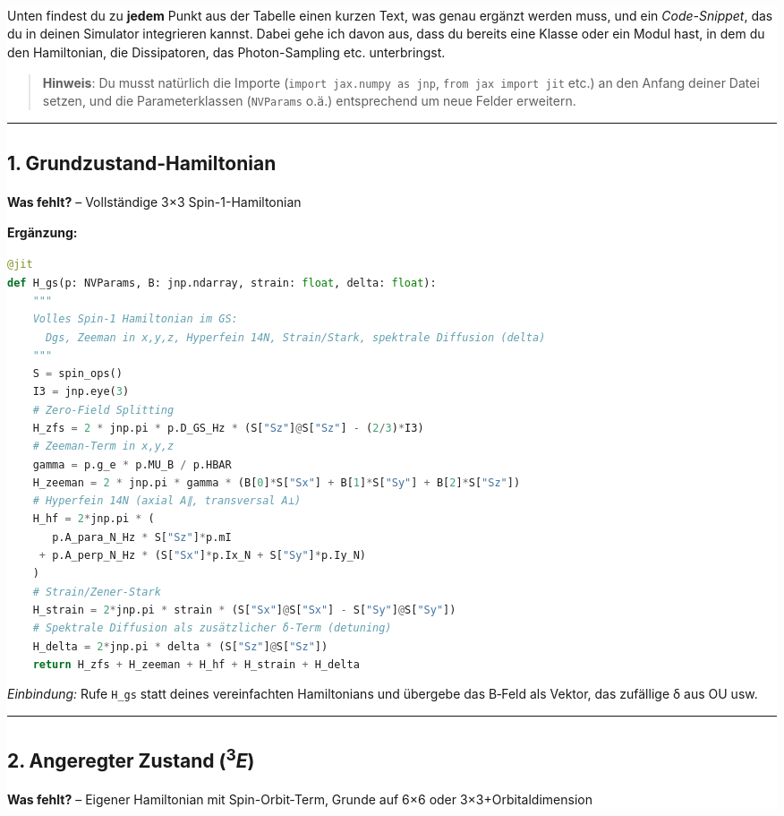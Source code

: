 Unten findest du zu **jedem** Punkt aus der Tabelle einen kurzen Text, was genau ergänzt werden muss, und ein *Code-Snippet*, das du in deinen Simulator integrieren kannst. Dabei gehe ich davon aus, dass du bereits eine Klasse oder ein Modul hast, in dem du den Hamiltonian, die Dissipatoren, das Photon-Sampling etc. unterbringst.

> **Hinweis**: Du musst natürlich die Importe (`import jax.numpy as jnp`, `from jax import jit` etc.) an den Anfang deiner Datei setzen, und die Parameterklassen (`NVParams` o.ä.) entsprechend um neue Felder erweitern.

---

## 1. Grundzustand-Hamiltonian

**Was fehlt?**
– Vollständige 3×3 Spin-1-Hamiltonian

**Ergänzung:**

```python
@jit
def H_gs(p: NVParams, B: jnp.ndarray, strain: float, delta: float):
    """
    Volles Spin-1 Hamiltonian im GS:
      Dgs, Zeeman in x,y,z, Hyperfein 14N, Strain/Stark, spektrale Diffusion (delta)
    """
    S = spin_ops()
    I3 = jnp.eye(3)
    # Zero‐Field Splitting
    H_zfs = 2 * jnp.pi * p.D_GS_Hz * (S["Sz"]@S["Sz"] - (2/3)*I3)
    # Zeeman-Term in x,y,z
    gamma = p.g_e * p.MU_B / p.HBAR
    H_zeeman = 2 * jnp.pi * gamma * (B[0]*S["Sx"] + B[1]*S["Sy"] + B[2]*S["Sz"])
    # Hyperfein 14N (axial A∥, transversal A⊥)
    H_hf = 2*jnp.pi * (
       p.A_para_N_Hz * S["Sz"]*p.mI 
     + p.A_perp_N_Hz * (S["Sx"]*p.Ix_N + S["Sy"]*p.Iy_N)
    )
    # Strain/Zener‐Stark
    H_strain = 2*jnp.pi * strain * (S["Sx"]@S["Sx"] - S["Sy"]@S["Sy"])
    # Spektrale Diffusion als zusätzlicher δ‐Term (detuning)
    H_delta = 2*jnp.pi * delta * (S["Sz"]@S["Sz"])
    return H_zfs + H_zeeman + H_hf + H_strain + H_delta
```

*Einbindung:* Rufe `H_gs` statt deines vereinfachten Hamiltonians und übergebe das B‐Feld als Vektor, das zufällige δ aus OU usw.

---

## 2. Angeregter Zustand ($^3E$)

**Was fehlt?**
– Eigener Hamiltonian mit Spin-Orbit‐Term, Grunde auf 6×6 oder 3×3+Orbitaldimension

